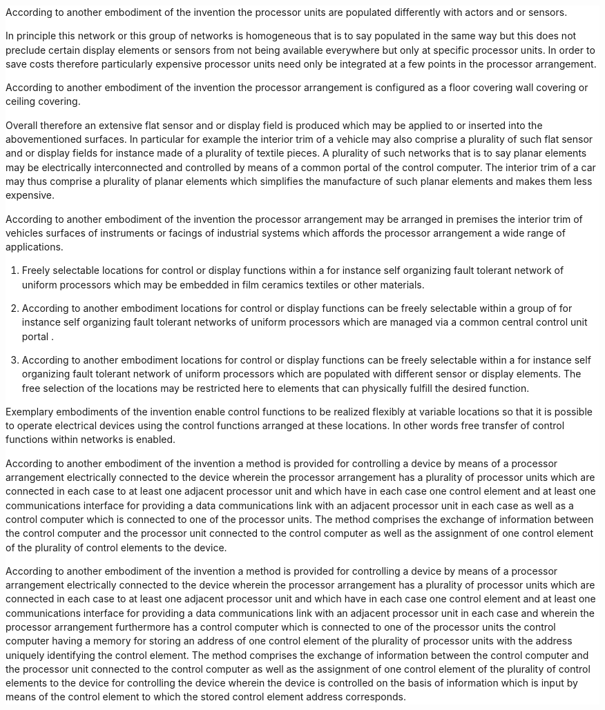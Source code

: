 According to another embodiment of the invention the processor units are populated differently with actors and or sensors.

In principle this network or this group of networks is homogeneous that is to say populated in the same way but this does not preclude certain display elements or sensors from not being available everywhere but only at specific processor units. In order to save costs therefore particularly expensive processor units need only be integrated at a few points in the processor arrangement.

According to another embodiment of the invention the processor arrangement is configured as a floor covering wall covering or ceiling covering.

Overall therefore an extensive flat sensor and or display field is produced which may be applied to or inserted into the abovementioned surfaces. In particular for example the interior trim of a vehicle may also comprise a plurality of such flat sensor and or display fields for instance made of a plurality of textile pieces. A plurality of such networks that is to say planar elements may be electrically interconnected and controlled by means of a common portal of the control computer. The interior trim of a car may thus comprise a plurality of planar elements which simplifies the manufacture of such planar elements and makes them less expensive.

According to another embodiment of the invention the processor arrangement may be arranged in premises the interior trim of vehicles surfaces of instruments or facings of industrial systems which affords the processor arrangement a wide range of applications.

1. Freely selectable locations for control or display functions within a for instance self organizing fault tolerant network of uniform processors which may be embedded in film ceramics textiles or other materials.

2. According to another embodiment locations for control or display functions can be freely selectable within a group of for instance self organizing fault tolerant networks of uniform processors which are managed via a common central control unit portal .

3. According to another embodiment locations for control or display functions can be freely selectable within a for instance self organizing fault tolerant network of uniform processors which are populated with different sensor or display elements. The free selection of the locations may be restricted here to elements that can physically fulfill the desired function.

Exemplary embodiments of the invention enable control functions to be realized flexibly at variable locations so that it is possible to operate electrical devices using the control functions arranged at these locations. In other words free transfer of control functions within networks is enabled.

According to another embodiment of the invention a method is provided for controlling a device by means of a processor arrangement electrically connected to the device wherein the processor arrangement has a plurality of processor units which are connected in each case to at least one adjacent processor unit and which have in each case one control element and at least one communications interface for providing a data communications link with an adjacent processor unit in each case as well as a control computer which is connected to one of the processor units. The method comprises the exchange of information between the control computer and the processor unit connected to the control computer as well as the assignment of one control element of the plurality of control elements to the device.

According to another embodiment of the invention a method is provided for controlling a device by means of a processor arrangement electrically connected to the device wherein the processor arrangement has a plurality of processor units which are connected in each case to at least one adjacent processor unit and which have in each case one control element and at least one communications interface for providing a data communications link with an adjacent processor unit in each case and wherein the processor arrangement furthermore has a control computer which is connected to one of the processor units the control computer having a memory for storing an address of one control element of the plurality of processor units with the address uniquely identifying the control element. The method comprises the exchange of information between the control computer and the processor unit connected to the control computer as well as the assignment of one control element of the plurality of control elements to the device for controlling the device wherein the device is controlled on the basis of information which is input by means of the control element to which the stored control element address corresponds.
